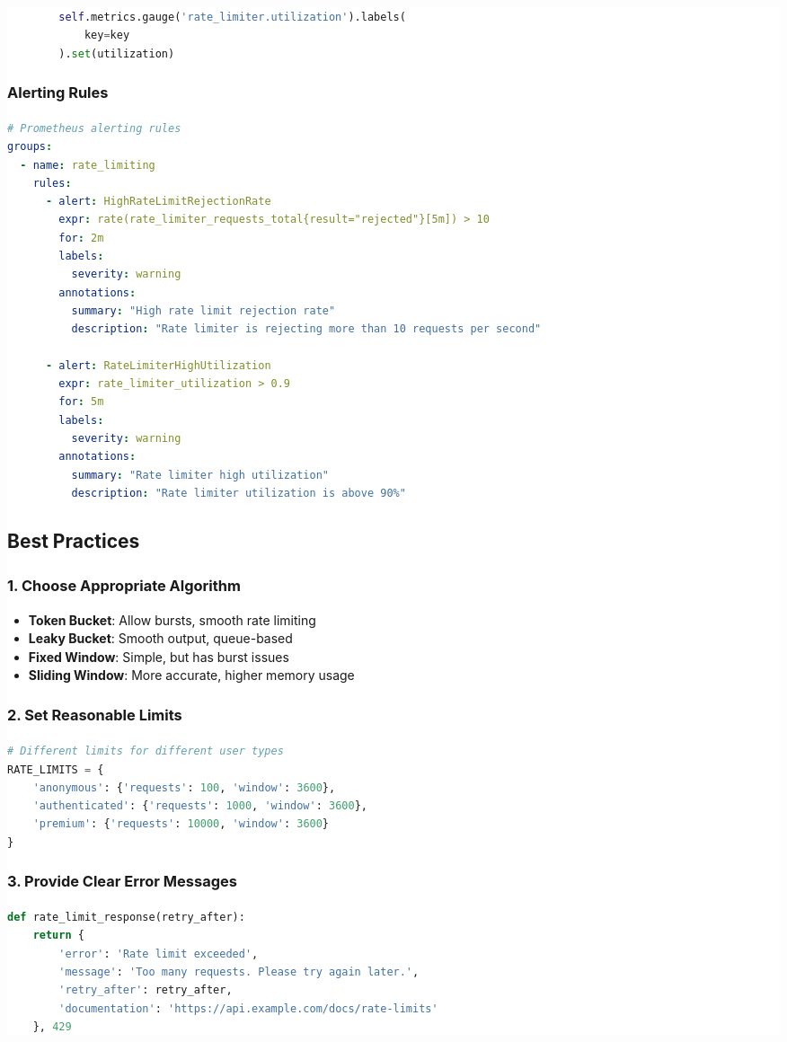 ```python
        self.metrics.gauge('rate_limiter.utilization').labels(
            key=key
        ).set(utilization)
```

### Alerting Rules
```yaml
# Prometheus alerting rules
groups:
  - name: rate_limiting
    rules:
      - alert: HighRateLimitRejectionRate
        expr: rate(rate_limiter_requests_total{result="rejected"}[5m]) > 10
        for: 2m
        labels:
          severity: warning
        annotations:
          summary: "High rate limit rejection rate"
          description: "Rate limiter is rejecting more than 10 requests per second"
      
      - alert: RateLimiterHighUtilization
        expr: rate_limiter_utilization > 0.9
        for: 5m
        labels:
          severity: warning
        annotations:
          summary: "Rate limiter high utilization"
          description: "Rate limiter utilization is above 90%"
```

## Best Practices

### 1. Choose Appropriate Algorithm
- **Token Bucket**: Allow bursts, smooth rate limiting
- **Leaky Bucket**: Smooth output, queue-based
- **Fixed Window**: Simple, but has burst issues
- **Sliding Window**: More accurate, higher memory usage

### 2. Set Reasonable Limits
```python
# Different limits for different user types
RATE_LIMITS = {
    'anonymous': {'requests': 100, 'window': 3600},
    'authenticated': {'requests': 1000, 'window': 3600},
    'premium': {'requests': 10000, 'window': 3600}
}
```

### 3. Provide Clear Error Messages
```python
def rate_limit_response(retry_after):
    return {
        'error': 'Rate limit exceeded',
        'message': 'Too many requests. Please try again later.',
        'retry_after': retry_after,
        'documentation': 'https://api.example.com/docs/rate-limits'
    }, 429
```
